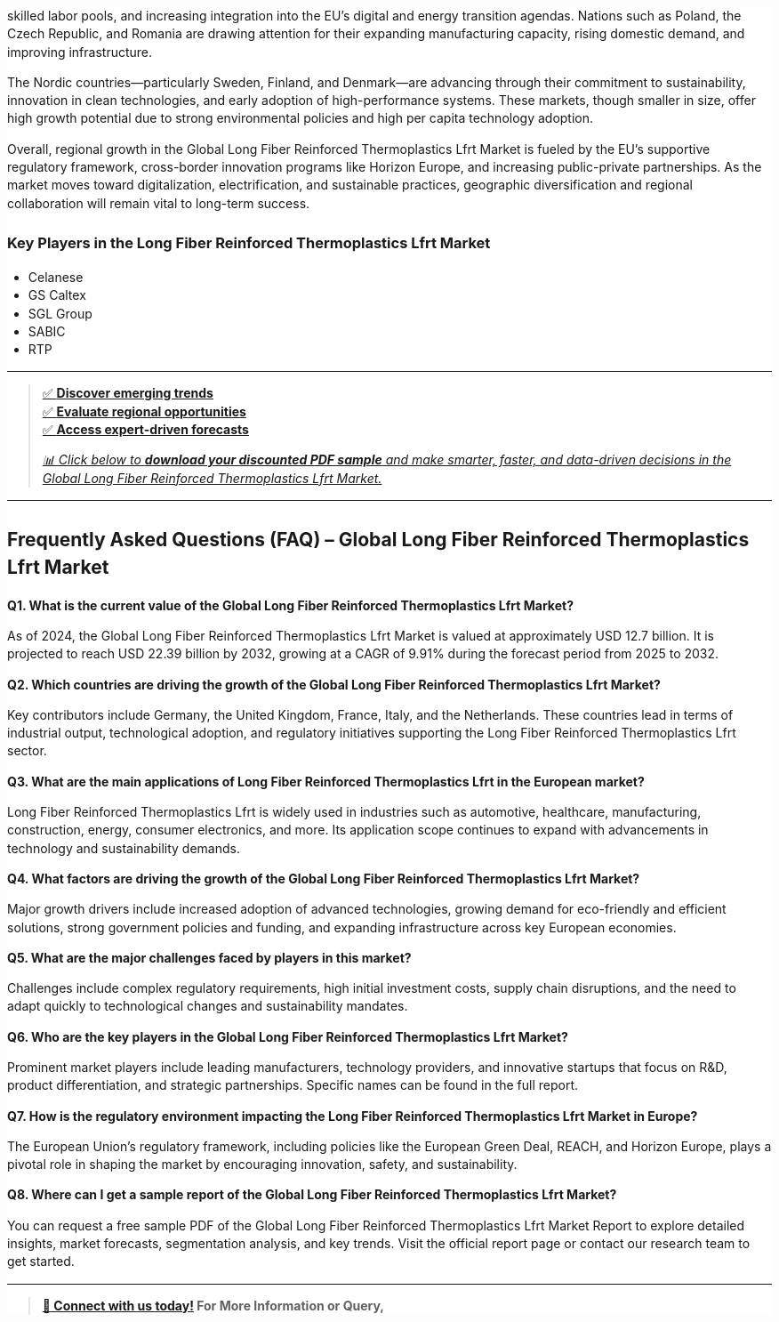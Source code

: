 skilled labor pools, and increasing integration into the EU&rsquo;s digital and energy transition agendas. Nations such as Poland, the Czech Republic, and Romania are drawing attention for their expanding manufacturing capacity, rising domestic demand, and improving infrastructure.</p><p>The Nordic countries&mdash;particularly Sweden, Finland, and Denmark&mdash;are advancing through their commitment to sustainability, innovation in clean technologies, and early adoption of high-performance systems. These markets, though smaller in size, offer high growth potential due to strong environmental policies and high per capita technology adoption.</p><p>Overall, regional growth in the Global Long Fiber Reinforced Thermoplastics Lfrt Market is fueled by the EU&rsquo;s supportive regulatory framework, cross-border innovation programs like Horizon Europe, and increasing public-private partnerships. As the market moves toward digitalization, electrification, and sustainable practices, geographic diversification and regional collaboration will remain vital to long-term success.</p><p><h3>Key Players in the Long Fiber Reinforced Thermoplastics Lfrt Market </h3><ul><li>Celanese</li><li>GS Caltex</li><li>SGL Group</li><li>SABIC</li><li>RTP</li></ul></p><hr /><blockquote><p><a href="https://www.marketresearchintellect.com/ask-for-discount/?rid=528813&amp;amp;utm_source=Github-R&amp;amp;utm_medium=019">✅ <strong data-start="617" data-end="645">Discover emerging trends</strong></a><br data-start="645" data-end="648" /><a href="https://www.marketresearchintellect.com/ask-for-discount/?rid=528813&amp;amp;utm_source=Github-R&amp;amp;utm_medium=019"> ✅ <strong data-start="650" data-end="685">Evaluate regional opportunities</strong></a><br data-start="685" data-end="688" /><a href="https://www.marketresearchintellect.com/ask-for-discount/?rid=528813&amp;amp;utm_source=Github-R&amp;amp;utm_medium=019"> ✅ <strong data-start="690" data-end="724">Access expert-driven forecasts</strong></a></p><p class="" data-start="728" data-end="864"><em><a href="https://www.marketresearchintellect.com/ask-for-discount/?rid=528813&amp;amp;utm_source=Github-R&amp;amp;utm_medium=019">📊 Click below to <strong data-start="746" data-end="785">download your discounted PDF sample</strong> and make smarter, faster, and data-driven decisions in the Global Long Fiber Reinforced Thermoplastics Lfrt Market.</a></em></p></blockquote><hr /><h2>Frequently Asked Questions (FAQ) &ndash; Global Long Fiber Reinforced Thermoplastics Lfrt Market</h2><p><strong>Q1. What is the current value of the Global Long Fiber Reinforced Thermoplastics Lfrt Market?</strong></p><p>As of 2024, the Global Long Fiber Reinforced Thermoplastics Lfrt Market is valued at approximately USD 12.7 billion. It is projected to reach USD 22.39 billion by 2032, growing at a CAGR of 9.91% during the forecast period from 2025 to 2032.</p><p><strong>Q2. Which countries are driving the growth of the Global Long Fiber Reinforced Thermoplastics Lfrt Market?</strong></p><p>Key contributors include Germany, the United Kingdom, France, Italy, and the Netherlands. These countries lead in terms of industrial output, technological adoption, and regulatory initiatives supporting the Long Fiber Reinforced Thermoplastics Lfrt sector.</p><p><strong>Q3. What are the main applications of Long Fiber Reinforced Thermoplastics Lfrt in the European market?</strong></p><p>Long Fiber Reinforced Thermoplastics Lfrt is widely used in industries such as automotive, healthcare, manufacturing, construction, energy, consumer electronics, and more. Its application scope continues to expand with advancements in technology and sustainability demands.</p><p><strong>Q4. What factors are driving the growth of the Global Long Fiber Reinforced Thermoplastics Lfrt Market?</strong></p><p>Major growth drivers include increased adoption of advanced technologies, growing demand for eco-friendly and efficient solutions, strong government policies and funding, and expanding infrastructure across key European economies.</p><p><strong>Q5. What are the major challenges faced by players in this market?</strong></p><p>Challenges include complex regulatory requirements, high initial investment costs, supply chain disruptions, and the need to adapt quickly to technological changes and sustainability mandates.</p><p><strong>Q6. Who are the key players in the Global Long Fiber Reinforced Thermoplastics Lfrt Market?</strong></p><p>Prominent market players include leading manufacturers, technology providers, and innovative startups that focus on R&amp;D, product differentiation, and strategic partnerships. Specific names can be found in the full report.</p><p><strong>Q7. How is the regulatory environment impacting the Long Fiber Reinforced Thermoplastics Lfrt Market in Europe?</strong></p><p>The European Union&rsquo;s regulatory framework, including policies like the European Green Deal, REACH, and Horizon Europe, plays a pivotal role in shaping the market by encouraging innovation, safety, and sustainability.</p><p><strong>Q8. Where can I get a sample report of the Global Long Fiber Reinforced Thermoplastics Lfrt Market?</strong></p><p>You can request a free sample PDF of the Global Long Fiber Reinforced Thermoplastics Lfrt Market Report to explore detailed insights, market forecasts, segmentation analysis, and key trends. Visit the official report page or contact our research team to get started.</p><hr /><blockquote><p><span class="font-[700]"><strong><a href="https://www.marketresearchintellect.com/product/long-fiber-reinforced-thermoplastics-lfrt-market-size-and-forecast/?utm_source=Linkedin&utm_medium=019">📩 Connect with us today!</a> For More Information or Query,